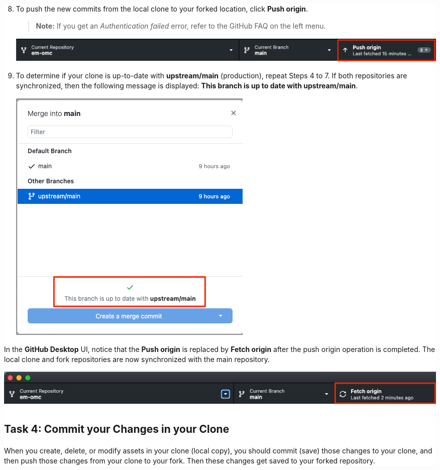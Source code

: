 8.  To push the new commits from the local clone to your forked location, click **Push origin**.

    > **Note:** If you get an *Authentication failed* error, refer to the GitHub FAQ on the left menu.

    ![Push Origin.](./images/push-origin.png " ")

9.	To determine if your clone is up-to-date with **upstream/main** (production), repeat Steps 4 to 7. If both repositories are synchronized, then the following message is displayed: **This branch is up to date with upstream/main**.

    ![This branch is up to date.](./images/git-hub-merge-branch-up-to-date.png " ")

  In the **GitHub Desktop** UI, notice that the **Push origin** is replaced by **Fetch origin** after the push origin operation is completed.  The local clone and fork repositories are now synchronized with the main repository.

  ![Synchronized repositories.](./images/fetch-origin.png " ")

## Task 4: Commit your Changes in your Clone

When you create, delete, or modify assets in your clone (local copy), you should commit (save) those changes to your clone, and then push those changes from your clone to your fork. Then these changes get saved to your forked repository.
